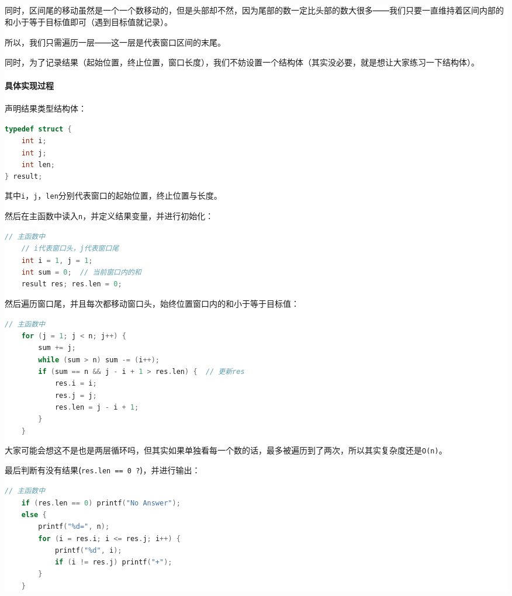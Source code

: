 同时，区间尾的移动虽然是一个一个数移动的，但是头部却不然，因为尾部的数一定比头部的数大很多——我们只要一直维持着区间内部的和小于等于目标值即可（遇到目标值就记录）。

所以，我们只需遍历一层——这一层是代表窗口区间的末尾。

同时，为了记录结果（起始位置，终止位置，窗口长度），我们不妨设置一个结构体（其实没必要，就是想让大家练习一下结构体）。

#### 具体实现过程

声明结果类型结构体：

~~~c
typedef struct {
    int i;
    int j;
    int len;
} result;
~~~

其中`i`，`j`，`len`分别代表窗口的起始位置，终止位置与长度。

然后在主函数中读入`n`，并定义结果变量，并进行初始化：

~~~c
// 主函数中
    // i代表窗口头，j代表窗口尾
    int i = 1, j = 1;
    int sum = 0;  // 当前窗口内的和
    result res; res.len = 0;
~~~

然后遍历窗口尾，并且每次都移动窗口头，始终位置窗口内的和小于等于目标值：

~~~c
// 主函数中
    for (j = 1; j < n; j++) {
        sum += j;
        while (sum > n) sum -= (i++);
        if (sum == n && j - i + 1 > res.len) {  // 更新res
            res.i = i;
            res.j = j;
            res.len = j - i + 1;
        }
    }
~~~

大家可能会想这不是也是两层循环吗，但其实如果单独看每一个数的话，最多被遍历到了两次，所以其实复杂度还是`O(n)`。

最后判断有没有结果(`res.len == 0 ?`)，并进行输出：

~~~c
// 主函数中
    if (res.len == 0) printf("No Answer");
    else {
        printf("%d=", n);
        for (i = res.i; i <= res.j; i++) {
            printf("%d", i);
            if (i != res.j) printf("+");
        }
    }
~~~
